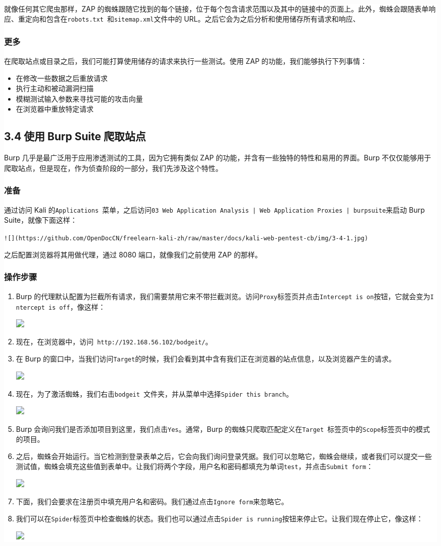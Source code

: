 就像任何其它爬虫那样，ZAP 的蜘蛛跟随它找到的每个链接，位于每个包含请求范围以及其中的链接中的页面上。此外，蜘蛛会跟随表单响应、重定向和包含在`robots.txt `和`sitemap.xml`文件中的 URL。之后它会为之后分析和使用储存所有请求和响应、

### 更多

在爬取站点或目录之后，我们可能打算使用储存的请求来执行一些测试。使用 ZAP 的功能，我们能够执行下列事情：

+   在修改一些数据之后重放请求
+   执行主动和被动漏洞扫描
+   模糊测试输入参数来寻找可能的攻击向量
+   在浏览器中重放特定请求

## 3.4 使用 Burp Suite 爬取站点

Burp 几乎是最广泛用于应用渗透测试的工具，因为它拥有类似 ZAP 的功能，并含有一些独特的特性和易用的界面。Burp 不仅仅能够用于爬取站点，但是现在，作为侦查阶段的一部分，我们先涉及这个特性。

### 准备

通过访问 Kali 的`Applications `菜单，之后访问`03 Web Application Analysis | Web Application Proxies | burpsuite`来启动 Burp Suite，就像下面这样：

    ![](https://github.com/OpenDocCN/freelearn-kali-zh/raw/master/docs/kali-web-pentest-cb/img/3-4-1.jpg)
    
之后配置浏览器将其用做代理，通过 8080 端口，就像我们之前使用 ZAP 的那样。

### 操作步骤

1.  Burp 的代理默认配置为拦截所有请求，我们需要禁用它来不带拦截浏览。访问`Proxy`标签页并点击` Intercept is on `按钮，它就会变为`Intercept is off`，像这样：

    ![](https://github.com/OpenDocCN/freelearn-kali-zh/raw/master/docs/kali-web-pentest-cb/img/3-4-2.jpg)
    
2.  现在，在浏览器中，访问` http://192.168.56.102/bodgeit/`。

3.  在 Burp 的窗口中，当我们访问`Target`的时候，我们会看到其中含有我们正在浏览器的站点信息，以及浏览器产生的请求。

    ![](https://github.com/OpenDocCN/freelearn-kali-zh/raw/master/docs/kali-web-pentest-cb/img/3-4-3.jpg)
    
4.  现在，为了激活蜘蛛，我们右击`bodgeit `文件夹，并从菜单中选择`Spider this branch`。

    ![](https://github.com/OpenDocCN/freelearn-kali-zh/raw/master/docs/kali-web-pentest-cb/img/3-4-4.jpg)

5.  Burp 会询问我们是否添加项目到这里，我们点击`Yes`。通常，Burp 的蜘蛛只爬取匹配定义在`Target `标签页中的`Scope`标签页中的模式的项目。

6.  之后，蜘蛛会开始运行。当它检测到登录表单之后，它会向我们询问登录凭据。我们可以忽略它，蜘蛛会继续，或者我们可以提交一些测试值，蜘蛛会填充这些值到表单中。让我们将两个字段，用户名和密码都填充为单词`test`，并点击`Submit form`：

    ![](https://github.com/OpenDocCN/freelearn-kali-zh/raw/master/docs/kali-web-pentest-cb/img/3-4-5.jpg)
    
7.  下面，我们会要求在注册页中填充用户名和密码。我们通过点击`Ignore form`来忽略它。

8.  我们可以在`Spider`标签页中检查蜘蛛的状态。我们也可以通过点击` Spider is running `按钮来停止它。让我们现在停止它，像这样：

    ![](https://github.com/OpenDocCN/freelearn-kali-zh/raw/master/docs/kali-web-pentest-cb/img/3-4-6.jpg)
    